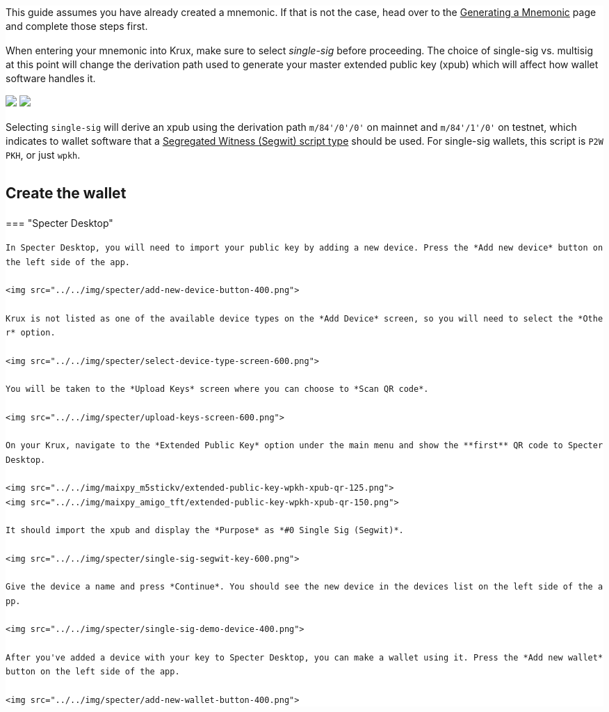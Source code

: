 This guide assumes you have already created a mnemonic. If that is not the case, head over to the [Generating a Mnemonic](../generating-a-mnemonic) page and complete those steps first.

When entering your mnemonic into Krux, make sure to select *single-sig* before proceeding. The choice of single-sig vs. multisig at this point will change the derivation path used to generate your master extended public key (xpub) which will affect how wallet software handles it.

<img src="../../img/maixpy_m5stickv/wallet-type-options-single-sig-125.png">
<img src="../../img/maixpy_amigo_tft/wallet-type-options-single-sig-150.png">

Selecting `single-sig` will derive an xpub using the derivation path `m/84'/0'/0'` on mainnet and `m/84'/1'/0'` on testnet, which indicates to wallet software that a [Segregated Witness (Segwit) script type](https://github.com/bitcoin/bips/blob/master/bip-0084.mediawiki) should be used. For single-sig wallets, this script is `P2WPKH`, or just `wpkh`.

## Create the wallet

=== "Specter Desktop"

    In Specter Desktop, you will need to import your public key by adding a new device. Press the *Add new device* button on the left side of the app.

    <img src="../../img/specter/add-new-device-button-400.png">

    Krux is not listed as one of the available device types on the *Add Device* screen, so you will need to select the *Other* option.

    <img src="../../img/specter/select-device-type-screen-600.png">

    You will be taken to the *Upload Keys* screen where you can choose to *Scan QR code*.

    <img src="../../img/specter/upload-keys-screen-600.png">

    On your Krux, navigate to the *Extended Public Key* option under the main menu and show the **first** QR code to Specter Desktop.

    <img src="../../img/maixpy_m5stickv/extended-public-key-wpkh-xpub-qr-125.png">
    <img src="../../img/maixpy_amigo_tft/extended-public-key-wpkh-xpub-qr-150.png">

    It should import the xpub and display the *Purpose* as *#0 Single Sig (Segwit)*.

    <img src="../../img/specter/single-sig-segwit-key-600.png">

    Give the device a name and press *Continue*. You should see the new device in the devices list on the left side of the app.

    <img src="../../img/specter/single-sig-demo-device-400.png">

    After you've added a device with your key to Specter Desktop, you can make a wallet using it. Press the *Add new wallet* button on the left side of the app.

    <img src="../../img/specter/add-new-wallet-button-400.png">
